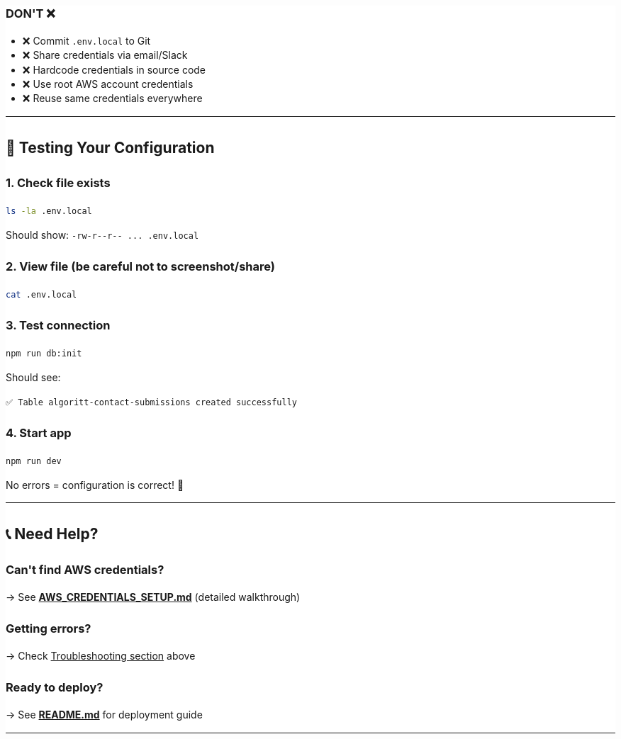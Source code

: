 ### DON'T ❌
- ❌ Commit `.env.local` to Git
- ❌ Share credentials via email/Slack
- ❌ Hardcode credentials in source code
- ❌ Use root AWS account credentials
- ❌ Reuse same credentials everywhere

---

## 🧪 Testing Your Configuration

### 1. Check file exists
```bash
ls -la .env.local
```

Should show: `-rw-r--r-- ... .env.local`

### 2. View file (be careful not to screenshot/share)
```bash
cat .env.local
```

### 3. Test connection
```bash
npm run db:init
```

Should see:
```
✅ Table algoritt-contact-submissions created successfully
```

### 4. Start app
```bash
npm run dev
```

No errors = configuration is correct! 🎉

---

## 📞 Need Help?

### Can't find AWS credentials?
→ See **[AWS_CREDENTIALS_SETUP.md](./AWS_CREDENTIALS_SETUP.md)** (detailed walkthrough)

### Getting errors?
→ Check [Troubleshooting section](#-common-mistakes) above

### Ready to deploy?
→ See **[README.md](./README.md)** for deployment guide

---